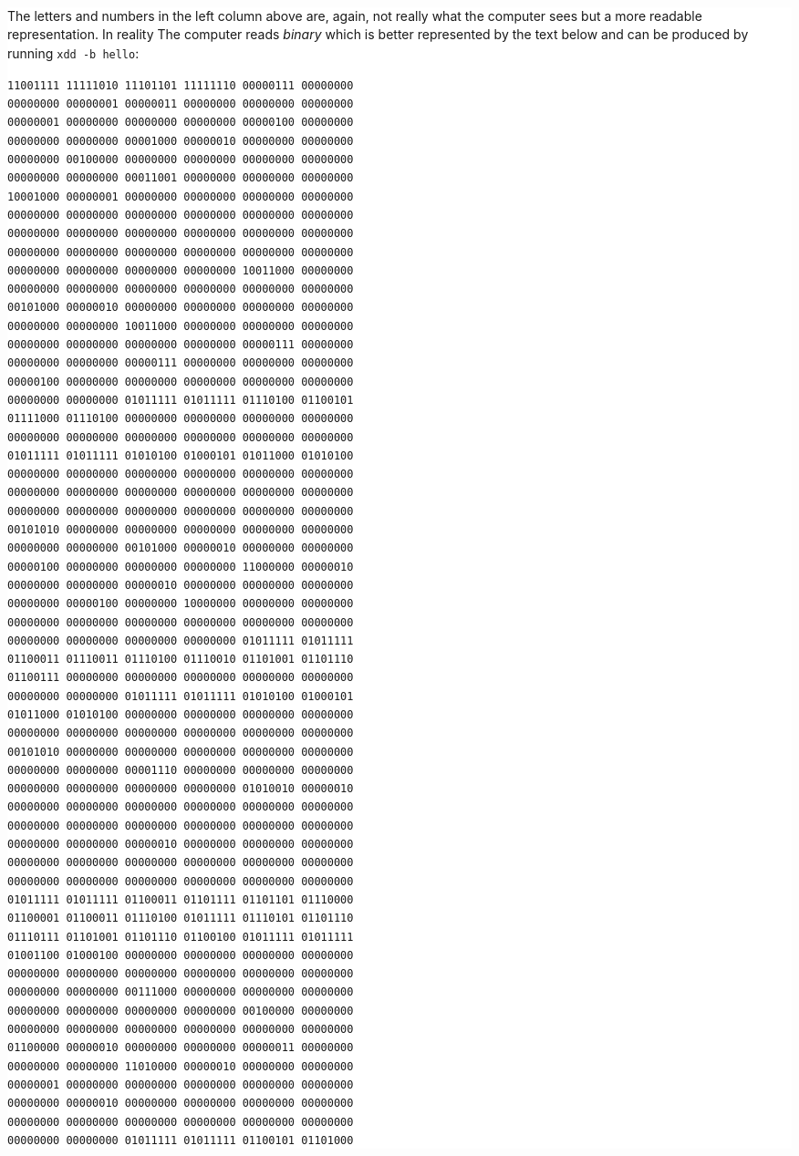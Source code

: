 The letters and numbers in the left column above are, again, not really
what the computer sees but a more readable representation.  In reality
The computer reads *binary* which is better represented by the text below
and can be produced by running `xdd -b hello`:

```
11001111 11111010 11101101 11111110 00000111 00000000
00000000 00000001 00000011 00000000 00000000 00000000
00000001 00000000 00000000 00000000 00000100 00000000
00000000 00000000 00001000 00000010 00000000 00000000
00000000 00100000 00000000 00000000 00000000 00000000
00000000 00000000 00011001 00000000 00000000 00000000
10001000 00000001 00000000 00000000 00000000 00000000
00000000 00000000 00000000 00000000 00000000 00000000
00000000 00000000 00000000 00000000 00000000 00000000
00000000 00000000 00000000 00000000 00000000 00000000
00000000 00000000 00000000 00000000 10011000 00000000
00000000 00000000 00000000 00000000 00000000 00000000
00101000 00000010 00000000 00000000 00000000 00000000
00000000 00000000 10011000 00000000 00000000 00000000
00000000 00000000 00000000 00000000 00000111 00000000
00000000 00000000 00000111 00000000 00000000 00000000
00000100 00000000 00000000 00000000 00000000 00000000
00000000 00000000 01011111 01011111 01110100 01100101
01111000 01110100 00000000 00000000 00000000 00000000
00000000 00000000 00000000 00000000 00000000 00000000
01011111 01011111 01010100 01000101 01011000 01010100
00000000 00000000 00000000 00000000 00000000 00000000
00000000 00000000 00000000 00000000 00000000 00000000
00000000 00000000 00000000 00000000 00000000 00000000
00101010 00000000 00000000 00000000 00000000 00000000
00000000 00000000 00101000 00000010 00000000 00000000
00000100 00000000 00000000 00000000 11000000 00000010
00000000 00000000 00000010 00000000 00000000 00000000
00000000 00000100 00000000 10000000 00000000 00000000
00000000 00000000 00000000 00000000 00000000 00000000
00000000 00000000 00000000 00000000 01011111 01011111
01100011 01110011 01110100 01110010 01101001 01101110
01100111 00000000 00000000 00000000 00000000 00000000
00000000 00000000 01011111 01011111 01010100 01000101
01011000 01010100 00000000 00000000 00000000 00000000
00000000 00000000 00000000 00000000 00000000 00000000
00101010 00000000 00000000 00000000 00000000 00000000
00000000 00000000 00001110 00000000 00000000 00000000
00000000 00000000 00000000 00000000 01010010 00000010
00000000 00000000 00000000 00000000 00000000 00000000
00000000 00000000 00000000 00000000 00000000 00000000
00000000 00000000 00000010 00000000 00000000 00000000
00000000 00000000 00000000 00000000 00000000 00000000
00000000 00000000 00000000 00000000 00000000 00000000
01011111 01011111 01100011 01101111 01101101 01110000
01100001 01100011 01110100 01011111 01110101 01101110
01110111 01101001 01101110 01100100 01011111 01011111
01001100 01000100 00000000 00000000 00000000 00000000
00000000 00000000 00000000 00000000 00000000 00000000
00000000 00000000 00111000 00000000 00000000 00000000
00000000 00000000 00000000 00000000 00100000 00000000
00000000 00000000 00000000 00000000 00000000 00000000
01100000 00000010 00000000 00000000 00000011 00000000
00000000 00000000 11010000 00000010 00000000 00000000
00000001 00000000 00000000 00000000 00000000 00000000
00000000 00000010 00000000 00000000 00000000 00000000
00000000 00000000 00000000 00000000 00000000 00000000
00000000 00000000 01011111 01011111 01100101 01101000
```